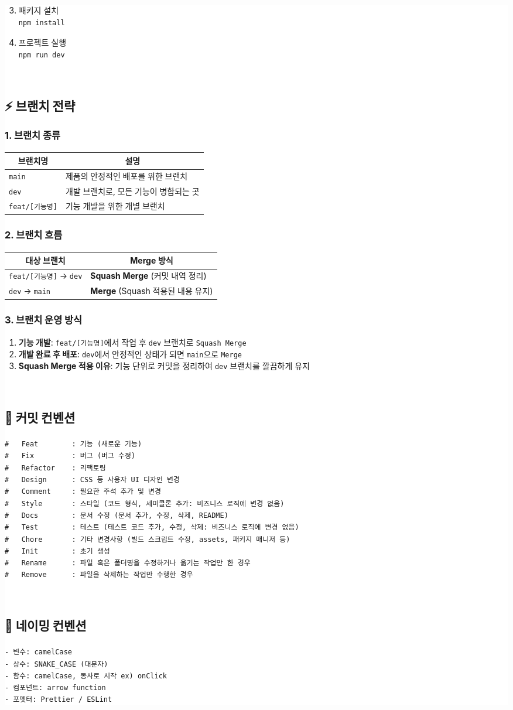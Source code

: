3. 패키지 설치 <br>
   `npm install`

4. 프로젝트 실행 <br>
   `npm run dev`

<br>

## ⚡ 브랜치 전략

### 1. 브랜치 종류

| 브랜치명        | 설명                                   |
| --------------- | -------------------------------------- |
| `main`          | 제품의 안정적인 배포를 위한 브랜치     |
| `dev`           | 개발 브랜치로, 모든 기능이 병합되는 곳 |
| `feat/[기능명]` | 기능 개발을 위한 개별 브랜치           |

### 2. 브랜치 흐름

| 대상 브랜치             | Merge 방식                          |
| ----------------------- | ----------------------------------- |
| `feat/[기능명]` → `dev` | **Squash Merge** (커밋 내역 정리)   |
| `dev` → `main`          | **Merge** (Squash 적용된 내용 유지) |

### 3. 브랜치 운영 방식

1. **기능 개발**: `feat/[기능명]`에서 작업 후 `dev` 브랜치로 `Squash Merge`
2. **개발 완료 후 배포**: `dev`에서 안정적인 상태가 되면 `main`으로 `Merge`
3. **Squash Merge 적용 이유**: 기능 단위로 커밋을 정리하여 `dev` 브랜치를 깔끔하게 유지

<br>

## 🤙 커밋 컨벤션

```
#   Feat        : 기능 (새로운 기능)
#   Fix         : 버그 (버그 수정)
#   Refactor    : 리팩토링
#   Design      : CSS 등 사용자 UI 디자인 변경
#   Comment     : 필요한 주석 추가 및 변경
#   Style       : 스타일 (코드 형식, 세미콜론 추가: 비즈니스 로직에 변경 없음)
#   Docs        : 문서 수정 (문서 추가, 수정, 삭제, README)
#   Test        : 테스트 (테스트 코드 추가, 수정, 삭제: 비즈니스 로직에 변경 없음)
#   Chore       : 기타 변경사항 (빌드 스크립트 수정, assets, 패키지 매니저 등)
#   Init        : 초기 생성
#   Rename      : 파일 혹은 폴더명을 수정하거나 옮기는 작업만 한 경우
#   Remove      : 파일을 삭제하는 작업만 수행한 경우
```

<br>

## 🤙 네이밍 컨벤션

```
- 변수: camelCase
- 상수: SNAKE_CASE (대문자)
- 함수: camelCase, 동사로 시작 ex) onClick
- 컴포넌트: arrow function
- 포멧터: Prettier / ESLint
```
